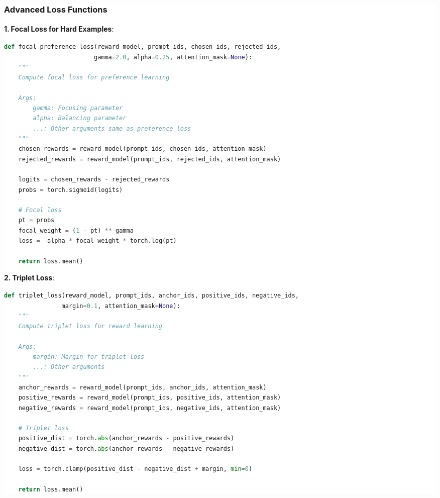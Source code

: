 ### Advanced Loss Functions

**1. Focal Loss for Hard Examples**:
```python
def focal_preference_loss(reward_model, prompt_ids, chosen_ids, rejected_ids, 
                         gamma=2.0, alpha=0.25, attention_mask=None):
    """
    Compute focal loss for preference learning
    
    Args:
        gamma: Focusing parameter
        alpha: Balancing parameter
        ...: Other arguments same as preference_loss
    """
    chosen_rewards = reward_model(prompt_ids, chosen_ids, attention_mask)
    rejected_rewards = reward_model(prompt_ids, rejected_ids, attention_mask)
    
    logits = chosen_rewards - rejected_rewards
    probs = torch.sigmoid(logits)
    
    # Focal loss
    pt = probs
    focal_weight = (1 - pt) ** gamma
    loss = -alpha * focal_weight * torch.log(pt)
    
    return loss.mean()
```

**2. Triplet Loss**:
```python
def triplet_loss(reward_model, prompt_ids, anchor_ids, positive_ids, negative_ids, 
                margin=0.1, attention_mask=None):
    """
    Compute triplet loss for reward learning
    
    Args:
        margin: Margin for triplet loss
        ...: Other arguments
    """
    anchor_rewards = reward_model(prompt_ids, anchor_ids, attention_mask)
    positive_rewards = reward_model(prompt_ids, positive_ids, attention_mask)
    negative_rewards = reward_model(prompt_ids, negative_ids, attention_mask)
    
    # Triplet loss
    positive_dist = torch.abs(anchor_rewards - positive_rewards)
    negative_dist = torch.abs(anchor_rewards - negative_rewards)
    
    loss = torch.clamp(positive_dist - negative_dist + margin, min=0)
    
    return loss.mean()
```
